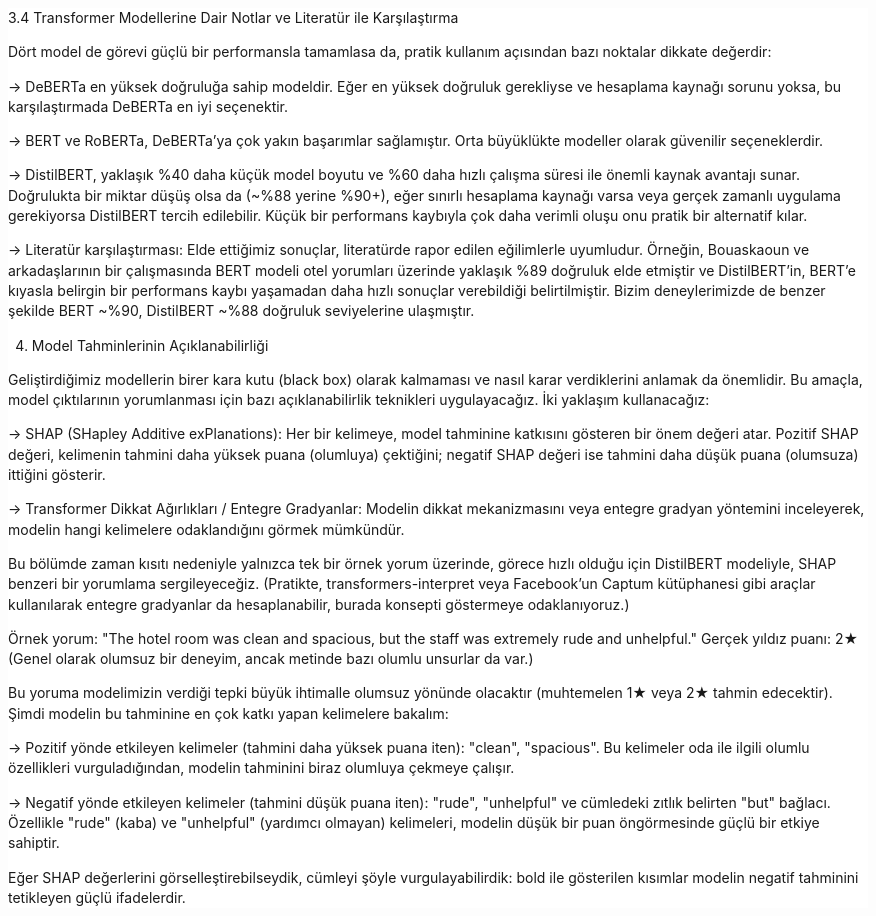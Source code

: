 
3.4 Transformer Modellerine Dair Notlar ve Literatür ile Karşılaştırma

Dört model de görevi güçlü bir performansla tamamlasa da, pratik kullanım açısından bazı noktalar dikkate değerdir:

 -> DeBERTa en yüksek doğruluğa sahip modeldir. Eğer en yüksek doğruluk gerekliyse ve hesaplama kaynağı sorunu yoksa, bu karşılaştırmada DeBERTa en iyi seçenektir.
 
 -> BERT ve RoBERTa, DeBERTa’ya çok yakın başarımlar sağlamıştır. Orta büyüklükte modeller olarak güvenilir seçeneklerdir.
 
 -> DistilBERT, yaklaşık %40 daha küçük model boyutu ve %60 daha hızlı çalışma süresi ile önemli kaynak avantajı sunar. Doğrulukta bir miktar düşüş olsa da (~%88 yerine %90+), eğer sınırlı hesaplama kaynağı varsa veya gerçek zamanlı uygulama gerekiyorsa DistilBERT tercih edilebilir. Küçük bir performans kaybıyla çok daha verimli oluşu onu pratik bir alternatif kılar.

 -> Literatür karşılaştırması: Elde ettiğimiz sonuçlar, literatürde rapor edilen eğilimlerle uyumludur. Örneğin, Bouaskaoun ve arkadaşlarının bir çalışmasında BERT modeli otel yorumları üzerinde yaklaşık %89 doğruluk elde etmiştir ve DistilBERT’in, BERT’e kıyasla belirgin bir performans kaybı yaşamadan daha hızlı sonuçlar verebildiği belirtilmiştir. Bizim deneylerimizde de benzer şekilde BERT ~%90, DistilBERT ~%88 doğruluk seviyelerine ulaşmıştır.

 4. Model Tahminlerinin Açıklanabilirliği

Geliştirdiğimiz modellerin birer kara kutu (black box) olarak kalmaması ve nasıl karar verdiklerini anlamak da önemlidir. Bu amaçla, model çıktılarının yorumlanması için bazı açıklanabilirlik teknikleri uygulayacağız. İki yaklaşım kullanacağız:

 -> SHAP (SHapley Additive exPlanations): Her bir kelimeye, model tahminine katkısını gösteren bir önem değeri atar. Pozitif SHAP değeri, kelimenin tahmini daha yüksek puana (olumluya) çektiğini; negatif SHAP değeri ise tahmini daha düşük puana (olumsuza) ittiğini gösterir.
 
 -> Transformer Dikkat Ağırlıkları / Entegre Gradyanlar: Modelin dikkat mekanizmasını veya entegre gradyan yöntemini inceleyerek, modelin hangi kelimelere odaklandığını görmek mümkündür.

 Bu bölümde zaman kısıtı nedeniyle yalnızca tek bir örnek yorum üzerinde, görece hızlı olduğu için DistilBERT modeliyle, SHAP benzeri bir yorumlama sergileyeceğiz. (Pratikte, transformers-interpret veya Facebook’un Captum kütüphanesi gibi araçlar kullanılarak entegre gradyanlar da hesaplanabilir, burada konsepti göstermeye odaklanıyoruz.)

 Örnek yorum:
"The hotel room was clean and spacious, but the staff was extremely rude and unhelpful."
Gerçek yıldız puanı: 2★ (Genel olarak olumsuz bir deneyim, ancak metinde bazı olumlu unsurlar da var.)

Bu yoruma modelimizin verdiği tepki büyük ihtimalle olumsuz yönünde olacaktır (muhtemelen 1★ veya 2★ tahmin edecektir). Şimdi modelin bu tahminine en çok katkı yapan kelimelere bakalım:

 -> Pozitif yönde etkileyen kelimeler (tahmini daha yüksek puana iten): "clean", "spacious". Bu kelimeler oda ile ilgili olumlu özellikleri vurguladığından, modelin tahminini biraz olumluya çekmeye çalışır.
 
 -> Negatif yönde etkileyen kelimeler (tahmini düşük puana iten): "rude", "unhelpful" ve cümledeki zıtlık belirten "but" bağlacı. Özellikle "rude" (kaba) ve "unhelpful" (yardımcı olmayan) kelimeleri, modelin düşük bir puan öngörmesinde güçlü bir etkiye sahiptir.

 Eğer SHAP değerlerini görselleştirebilseydik, cümleyi şöyle vurgulayabilirdik: bold ile gösterilen kısımlar modelin negatif tahminini tetikleyen güçlü ifadelerdir. 
 